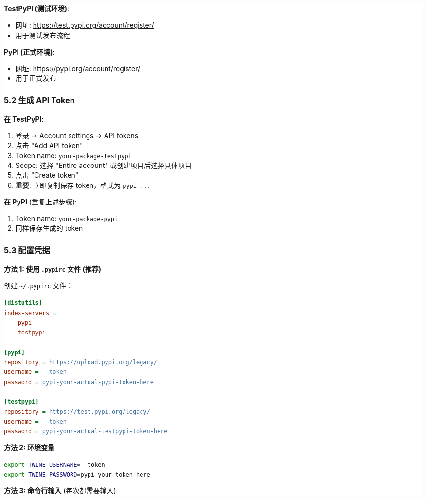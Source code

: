 **TestPyPI (测试环境)**:

- 网址: https://test.pypi.org/account/register/
- 用于测试发布流程

**PyPI (正式环境)**:

- 网址: https://pypi.org/account/register/
- 用于正式发布

### 5.2 生成 API Token

**在 TestPyPI**:

1. 登录 → Account settings → API tokens
2. 点击 "Add API token"
3. Token name: `your-package-testpypi`
4. Scope: 选择 "Entire account" 或创建项目后选择具体项目
5. 点击 "Create token"
6. **重要**: 立即复制保存 token，格式为 `pypi-...`

**在 PyPI** (重复上述步骤):

1. Token name: `your-package-pypi`
2. 同样保存生成的 token

### 5.3 配置凭据

**方法 1: 使用 `.pypirc` 文件 (推荐)**

创建 `~/.pypirc` 文件：

```ini
[distutils]
index-servers =
    pypi
    testpypi

[pypi]
repository = https://upload.pypi.org/legacy/
username = __token__
password = pypi-your-actual-pypi-token-here

[testpypi]
repository = https://test.pypi.org/legacy/
username = __token__
password = pypi-your-actual-testpypi-token-here
```

**方法 2: 环境变量**

```bash
export TWINE_USERNAME=__token__
export TWINE_PASSWORD=pypi-your-token-here
```

**方法 3: 命令行输入** (每次都需要输入)
